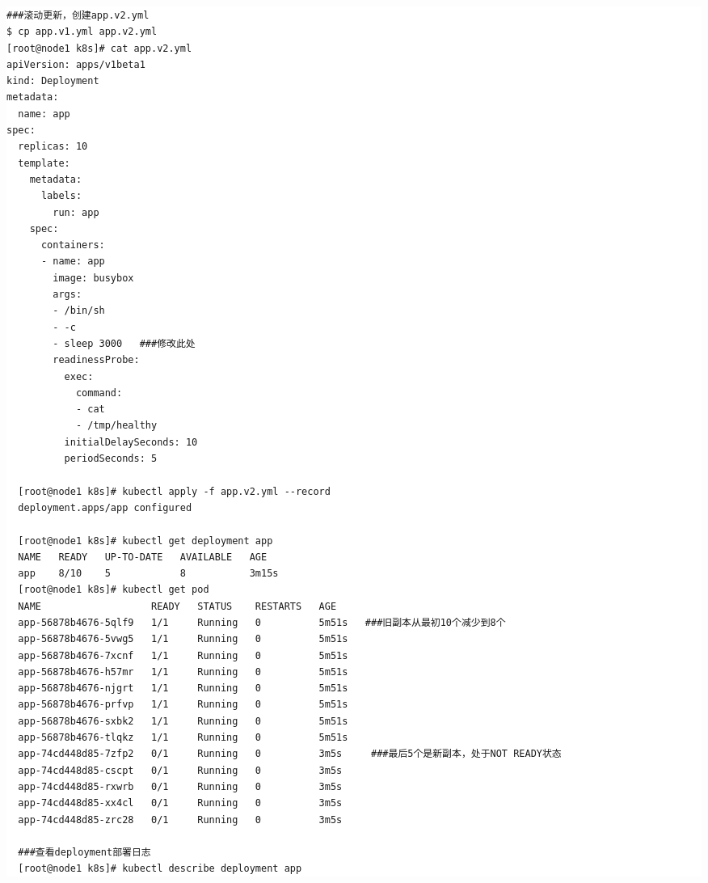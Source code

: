     
    ###滚动更新，创建app.v2.yml
    $ cp app.v1.yml app.v2.yml
    [root@node1 k8s]# cat app.v2.yml 
    apiVersion: apps/v1beta1
    kind: Deployment
    metadata:
      name: app
    spec:
      replicas: 10
      template:
        metadata:
          labels:
            run: app
        spec:
          containers:
          - name: app
            image: busybox
            args:
            - /bin/sh
            - -c
            - sleep 3000   ###修改此处
            readinessProbe:
              exec:
                command:
                - cat
                - /tmp/healthy
              initialDelaySeconds: 10
              periodSeconds: 5
              
      [root@node1 k8s]# kubectl apply -f app.v2.yml --record
      deployment.apps/app configured
      
      [root@node1 k8s]# kubectl get deployment app
      NAME   READY   UP-TO-DATE   AVAILABLE   AGE
      app    8/10    5            8           3m15s
      [root@node1 k8s]# kubectl get pod
      NAME                   READY   STATUS    RESTARTS   AGE
      app-56878b4676-5qlf9   1/1     Running   0          5m51s   ###旧副本从最初10个减少到8个
      app-56878b4676-5vwg5   1/1     Running   0          5m51s
      app-56878b4676-7xcnf   1/1     Running   0          5m51s
      app-56878b4676-h57mr   1/1     Running   0          5m51s
      app-56878b4676-njgrt   1/1     Running   0          5m51s
      app-56878b4676-prfvp   1/1     Running   0          5m51s
      app-56878b4676-sxbk2   1/1     Running   0          5m51s
      app-56878b4676-tlqkz   1/1     Running   0          5m51s
      app-74cd448d85-7zfp2   0/1     Running   0          3m5s     ###最后5个是新副本，处于NOT READY状态
      app-74cd448d85-cscpt   0/1     Running   0          3m5s
      app-74cd448d85-rxwrb   0/1     Running   0          3m5s
      app-74cd448d85-xx4cl   0/1     Running   0          3m5s
      app-74cd448d85-zrc28   0/1     Running   0          3m5s
      
      ###查看deployment部署日志
      [root@node1 k8s]# kubectl describe deployment app
      